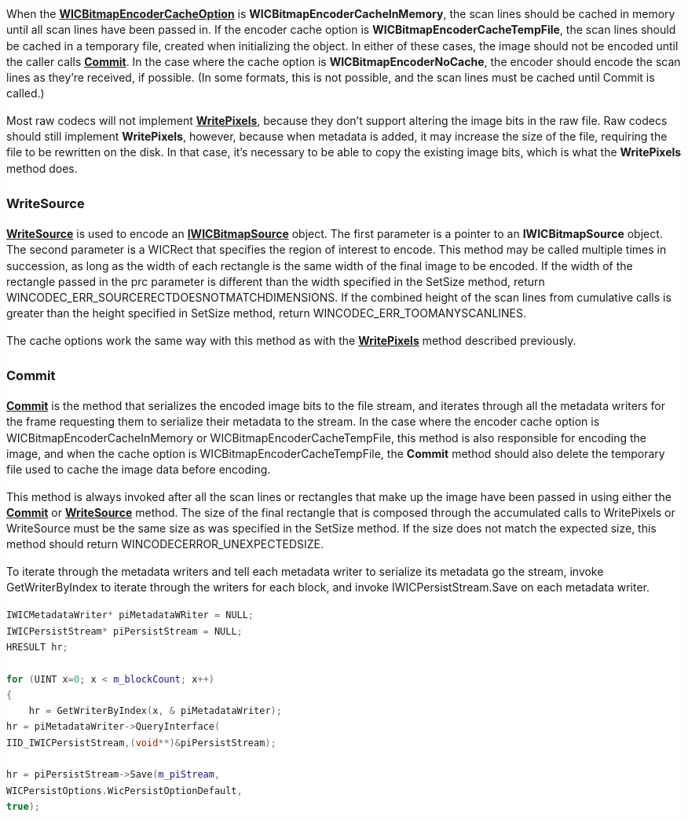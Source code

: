 When the [**WICBitmapEncoderCacheOption**](/windows/desktop/api/Wincodec/ne-wincodec-wicbitmapencodercacheoption) is **WICBitmapEncoderCacheInMemory**, the scan lines should be cached in memory until all scan lines have been passed in. If the encoder cache option is **WICBitmapEncoderCacheTempFile**, the scan lines should be cached in a temporary file, created when initializing the object. In either of these cases, the image should not be encoded until the caller calls [**Commit**](/windows/desktop/api/Wincodec/nf-wincodec-iwicbitmapframeencode-commit). In the case where the cache option is **WICBitmapEncoderNoCache**, the encoder should encode the scan lines as they’re received, if possible. (In some formats, this is not possible, and the scan lines must be cached until Commit is called.)

Most raw codecs will not implement [**WritePixels**](/windows/desktop/api/Wincodec/nf-wincodec-iwicbitmapframeencode-writepixels), because they don’t support altering the image bits in the raw file. Raw codecs should still implement **WritePixels**, however, because when metadata is added, it may increase the size of the file, requiring the file to be rewritten on the disk. In that case, it’s necessary to be able to copy the existing image bits, which is what the **WritePixels** method does.

### WriteSource

[**WriteSource**](/windows/desktop/api/Wincodec/nf-wincodec-iwicbitmapframeencode-writesource) is used to encode an [**IWICBitmapSource**](/windows/desktop/api/Wincodec/nn-wincodec-iwicbitmapsource) object. The first parameter is a pointer to an **IWICBitmapSource** object. The second parameter is a WICRect that specifies the region of interest to encode. This method may be called multiple times in succession, as long as the width of each rectangle is the same width of the final image to be encoded. If the width of the rectangle passed in the prc parameter is different than the width specified in the SetSize method, return WINCODEC\_ERR\_SOURCERECTDOESNOTMATCHDIMENSIONS. If the combined height of the scan lines from cumulative calls is greater than the height specified in SetSize method, return WINCODEC\_ERR\_TOOMANYSCANLINES.

The cache options work the same way with this method as with the [**WritePixels**](/windows/desktop/api/Wincodec/nf-wincodec-iwicbitmapframeencode-writepixels) method described previously.

### Commit

[**Commit**](/windows/desktop/api/Wincodec/nf-wincodec-iwicbitmapframeencode-commit) is the method that serializes the encoded image bits to the file stream, and iterates through all the metadata writers for the frame requesting them to serialize their metadata to the stream. In the case where the encoder cache option is WICBitmapEncoderCacheInMemory or WICBitmapEncoderCacheTempFile, this method is also responsible for encoding the image, and when the cache option is WICBitmapEncoderCacheTempFile, the **Commit** method should also delete the temporary file used to cache the image data before encoding.

This method is always invoked after all the scan lines or rectangles that make up the image have been passed in using either the [**Commit**](/windows/desktop/api/Wincodec/nf-wincodec-iwicbitmapframeencode-commit) or [**WriteSource**](/windows/desktop/api/Wincodec/nf-wincodec-iwicbitmapframeencode-writesource) method. The size of the final rectangle that is composed through the accumulated calls to WritePixels or WriteSource must be the same size as was specified in the SetSize method. If the size does not match the expected size, this method should return WINCODECERROR\_UNEXPECTEDSIZE.

To iterate through the metadata writers and tell each metadata writer to serialize its metadata go the stream, invoke GetWriterByIndex to iterate through the writers for each block, and invoke IWICPersistStream.Save on each metadata writer.


```C++
IWICMetadataWriter* piMetadataWRiter = NULL;
IWICPersistStream* piPersistStream = NULL;
HRESULT hr;

for (UINT x=0; x < m_blockCount; x++) 
{
    hr = GetWriterByIndex(x, & piMetadataWriter);
hr = piMetadataWriter->QueryInterface(
IID_IWICPersistStream,(void**)&piPersistStream);

hr = piPersistStream->Save(m_piStream, 
WICPersistOptions.WicPersistOptionDefault, 
true);
```